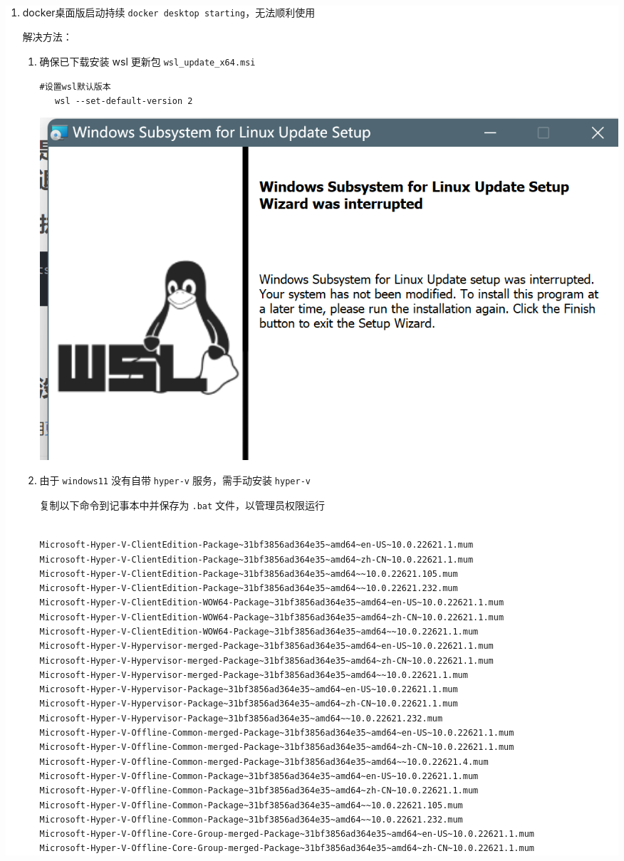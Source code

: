 1. docker桌面版启动持续 `docker desktop starting`，无法顺利使用

   解决方法：

   1. 确保已下载安装 wsl 更新包 `wsl_update_x64.msi`

      ```shell
      #设置wsl默认版本
         wsl --set-default-version 2
      ```

      ![image-20220723083547846](../img/wsl_update_309.png)

   2. 由于 `windows11` 没有自带 `hyper-v` 服务，需手动安装 `hyper-v`

      复制以下命令到记事本中并保存为 `.bat` 文件，以管理员权限运行

      ```shell

      Microsoft-Hyper-V-ClientEdition-Package~31bf3856ad364e35~amd64~en-US~10.0.22621.1.mum
      Microsoft-Hyper-V-ClientEdition-Package~31bf3856ad364e35~amd64~zh-CN~10.0.22621.1.mum
      Microsoft-Hyper-V-ClientEdition-Package~31bf3856ad364e35~amd64~~10.0.22621.105.mum
      Microsoft-Hyper-V-ClientEdition-Package~31bf3856ad364e35~amd64~~10.0.22621.232.mum
      Microsoft-Hyper-V-ClientEdition-WOW64-Package~31bf3856ad364e35~amd64~en-US~10.0.22621.1.mum
      Microsoft-Hyper-V-ClientEdition-WOW64-Package~31bf3856ad364e35~amd64~zh-CN~10.0.22621.1.mum
      Microsoft-Hyper-V-ClientEdition-WOW64-Package~31bf3856ad364e35~amd64~~10.0.22621.1.mum
      Microsoft-Hyper-V-Hypervisor-merged-Package~31bf3856ad364e35~amd64~en-US~10.0.22621.1.mum
      Microsoft-Hyper-V-Hypervisor-merged-Package~31bf3856ad364e35~amd64~zh-CN~10.0.22621.1.mum
      Microsoft-Hyper-V-Hypervisor-merged-Package~31bf3856ad364e35~amd64~~10.0.22621.1.mum
      Microsoft-Hyper-V-Hypervisor-Package~31bf3856ad364e35~amd64~en-US~10.0.22621.1.mum
      Microsoft-Hyper-V-Hypervisor-Package~31bf3856ad364e35~amd64~zh-CN~10.0.22621.1.mum
      Microsoft-Hyper-V-Hypervisor-Package~31bf3856ad364e35~amd64~~10.0.22621.232.mum
      Microsoft-Hyper-V-Offline-Common-merged-Package~31bf3856ad364e35~amd64~en-US~10.0.22621.1.mum
      Microsoft-Hyper-V-Offline-Common-merged-Package~31bf3856ad364e35~amd64~zh-CN~10.0.22621.1.mum
      Microsoft-Hyper-V-Offline-Common-merged-Package~31bf3856ad364e35~amd64~~10.0.22621.4.mum
      Microsoft-Hyper-V-Offline-Common-Package~31bf3856ad364e35~amd64~en-US~10.0.22621.1.mum
      Microsoft-Hyper-V-Offline-Common-Package~31bf3856ad364e35~amd64~zh-CN~10.0.22621.1.mum
      Microsoft-Hyper-V-Offline-Common-Package~31bf3856ad364e35~amd64~~10.0.22621.105.mum
      Microsoft-Hyper-V-Offline-Common-Package~31bf3856ad364e35~amd64~~10.0.22621.232.mum
      Microsoft-Hyper-V-Offline-Core-Group-merged-Package~31bf3856ad364e35~amd64~en-US~10.0.22621.1.mum
      Microsoft-Hyper-V-Offline-Core-Group-merged-Package~31bf3856ad364e35~amd64~zh-CN~10.0.22621.1.mum